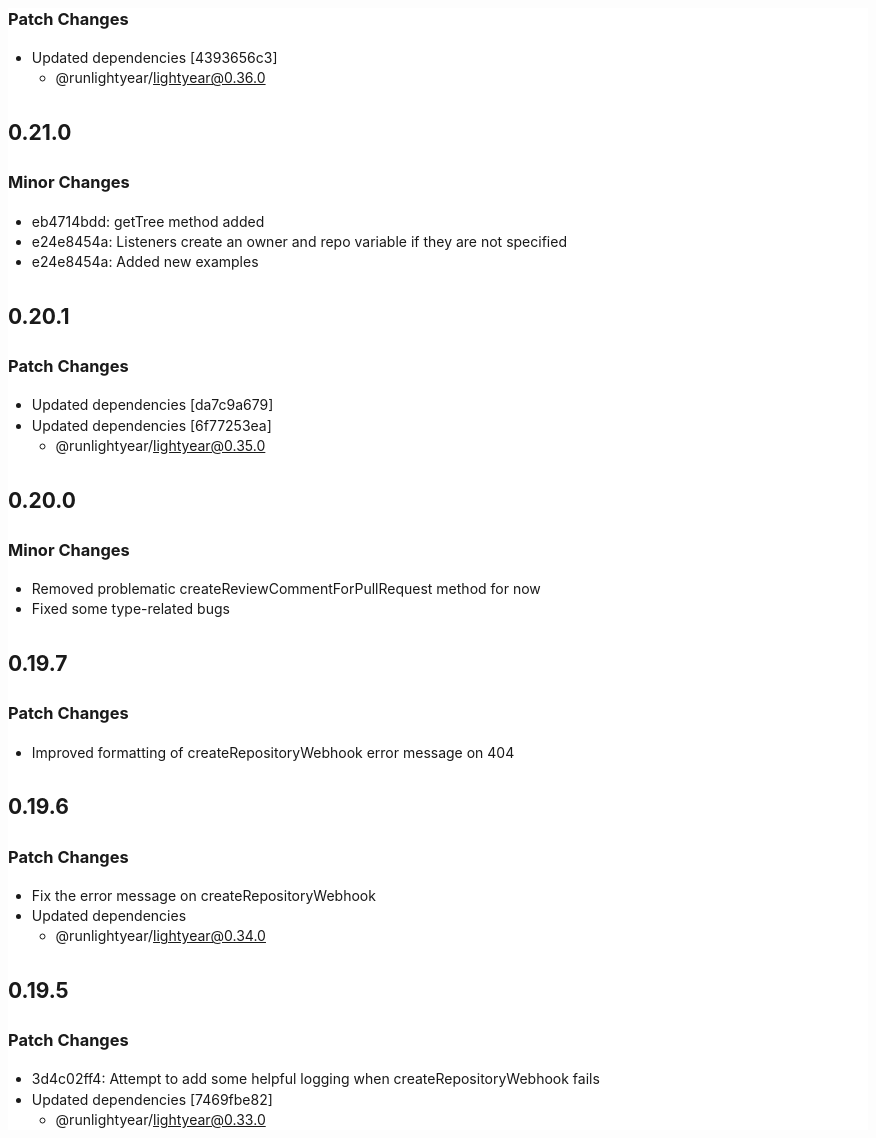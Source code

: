 ### Patch Changes

- Updated dependencies [4393656c3]
  - @runlightyear/lightyear@0.36.0

## 0.21.0

### Minor Changes

- eb4714bdd: getTree method added
- e24e8454a: Listeners create an owner and repo variable if they are not specified
- e24e8454a: Added new examples

## 0.20.1

### Patch Changes

- Updated dependencies [da7c9a679]
- Updated dependencies [6f77253ea]
  - @runlightyear/lightyear@0.35.0

## 0.20.0

### Minor Changes

- Removed problematic createReviewCommentForPullRequest method for now
- Fixed some type-related bugs

## 0.19.7

### Patch Changes

- Improved formatting of createRepositoryWebhook error message on 404

## 0.19.6

### Patch Changes

- Fix the error message on createRepositoryWebhook
- Updated dependencies
  - @runlightyear/lightyear@0.34.0

## 0.19.5

### Patch Changes

- 3d4c02ff4: Attempt to add some helpful logging when createRepositoryWebhook fails
- Updated dependencies [7469fbe82]
  - @runlightyear/lightyear@0.33.0
